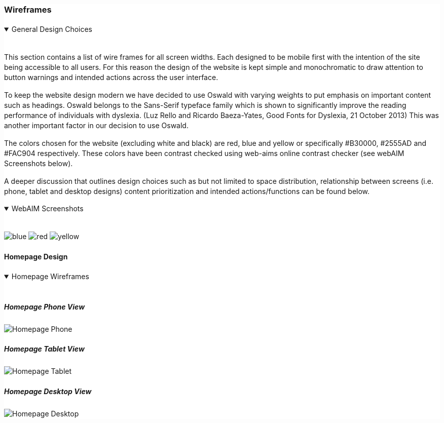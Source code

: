 ### Wireframes

<details open>
<summary> General Design Choices </summary>
<br>

This section contains a list of wire frames for all screen widths. Each designed to be mobile first with the intention of the site being accessible to all users. For this reason the design of the website is kept simple and monochromatic to draw attention to button warnings and intended actions across the user interface. 

To keep the website design modern we have decided to use Oswald with varying weights to put emphasis on important content such as headings. Oswald belongs to the Sans-Serif typeface family which is shown to significantly improve the reading performance of individuals with dyslexia. (Luz Rello and Ricardo Baeza-Yates, Good Fonts for Dyslexia, 21 October 2013) This was another important factor in our decision to use Oswald. 


The colors chosen for the website  (excluding white and black) are red, blue and yellow or specifically #B30000, #2555AD and #FAC904 respectively. These colors have been contrast checked using web-aims online contrast checker (see webAIM Screenshots below).

A deeper discussion that outlines design choices such as but not limited to space distribution, relationship between screens (i.e. phone, tablet and desktop designs) content prioritization and intended actions/functions can be found below.

<details open>
<summary> WebAIM Screenshots </summary>
<br>


![blue](./docs/Blue-Webaim.png)
![red](./docs/Red-Webaim.png)
![yellow](./docs/yellow-Webaim.png)


</details>
</details>

#### Homepage Design

<details open>
<summary> Homepage Wireframes </summary>
<br>

##### Homepage Phone View
![Homepage Phone](./docs/Homepage-Phone.png)
##### Homepage Tablet View
![Homepage Tablet](./docs/Homepage-Tablet.png)
##### Homepage Desktop View
![Homepage Desktop](./docs/Homepage-Desktop.png)
